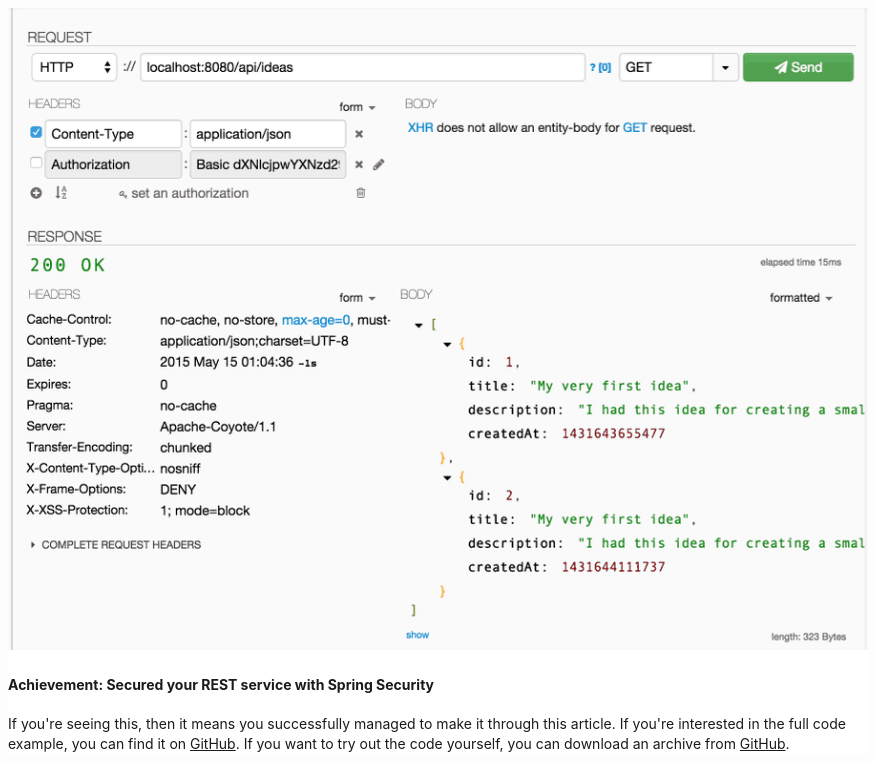 ![get-unsecured](images/get-unsecured.png)

#### Achievement: Secured your REST service with Spring Security

If you're seeing this, then it means you successfully managed to make it through this article. If you're interested in the full code example, you can find it on [GitHub](https://github.com/g00glen00b/spring-examples/tree/master/spring-security-rest). If you want to try out the code yourself, you can download an archive from [GitHub](https://github.com/g00glen00b/spring-examples/archive/master.zip).
